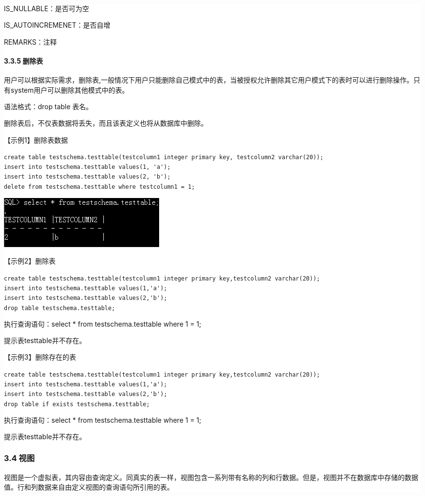 IS_NULLABLE：是否可为空

IS_AUTOINCREMENET：是否自增

REMARKS：注释

#### 3.3.5 删除表

​       用户可以根据实际需求，删除表,一般情况下用户只能删除自己模式中的表，当被授权允许删除其它用户模式下的表时可以进行删除操作。只有system用户可以删除其他模式中的表。

语法格式：drop table 表名。

删除表后，不仅表数据将丢失，而且该表定义也将从数据库中删除。

【示例1】删除表数据

```
create table testschema.testtable(testcolumn1 integer primary key, testcolumn2 varchar(20));
insert into testschema.testtable values(1, 'a');
insert into testschema.testtable values(2, 'b');
delete from testschema.testtable where testcolumn1 = 1;
```

![3.3.5.1](翰云数据库语法手册/3.3.5.1.png) 

【示例2】删除表

```
create table testschema.testtable(testcolumn1 integer primary key,testcolumn2 varchar(20)); 
insert into testschema.testtable values(1,'a');
insert into testschema.testtable values(2,'b');
drop table testschema.testtable;
```

执行查询语句：select * from testschema.testtable where 1 = 1; 

提示表testtable并不存在。

【示例3】删除存在的表

```
create table testschema.testtable(testcolumn1 integer primary key,testcolumn2 varchar(20)); 
insert into testschema.testtable values(1,'a');
insert into testschema.testtable values(2,'b');
drop table if exists testschema.testtable;
```

执行查询语句：select * from testschema.testtable where 1 = 1; 

提示表testtable并不存在。

### 3.4 视图

​       视图是一个虚拟表，其内容由查询定义。同真实的表一样，视图包含一系列带有名称的列和行数据。但是，视图并不在数据库中存储的数据值。行和列数据来自由定义视图的查询语句所引用的表。

